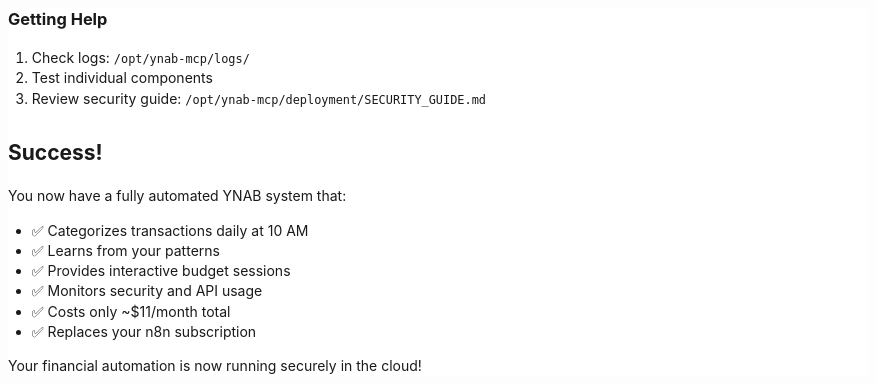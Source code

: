 ### Getting Help

1. Check logs: `/opt/ynab-mcp/logs/`
2. Test individual components
3. Review security guide: `/opt/ynab-mcp/deployment/SECURITY_GUIDE.md`

## Success!

You now have a fully automated YNAB system that:
- ✅ Categorizes transactions daily at 10 AM
- ✅ Learns from your patterns
- ✅ Provides interactive budget sessions
- ✅ Monitors security and API usage
- ✅ Costs only ~$11/month total
- ✅ Replaces your n8n subscription

Your financial automation is now running securely in the cloud!